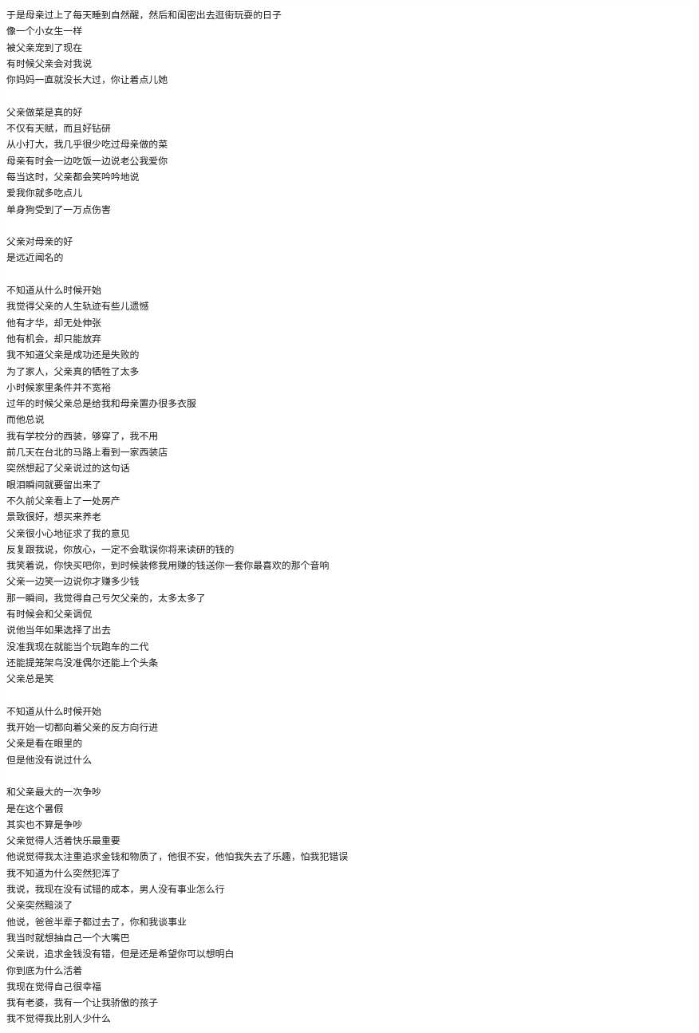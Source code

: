 ~~~~~~~~~~~~~~~~~~~~正文分割~~~~~~~~~~~~~~~~~~~~  
于是母亲过上了每天睡到自然醒，然后和闺密出去逛街玩耍的日子  
像一个小女生一样  
被父亲宠到了现在  
有时候父亲会对我说  
你妈妈一直就没长大过，你让着点儿她  
  
父亲做菜是真的好  
不仅有天赋，而且好钻研  
从小打大，我几乎很少吃过母亲做的菜  
母亲有时会一边吃饭一边说老公我爱你  
每当这时，父亲都会笑吟吟地说  
爱我你就多吃点儿  
单身狗受到了一万点伤害  
  
父亲对母亲的好  
是远近闻名的  
  
不知道从什么时候开始  
我觉得父亲的人生轨迹有些儿遗憾  
他有才华，却无处伸张  
他有机会，却只能放弃  
我不知道父亲是成功还是失败的  
为了家人，父亲真的牺牲了太多  
小时候家里条件并不宽裕  
过年的时候父亲总是给我和母亲置办很多衣服  
而他总说  
我有学校分的西装，够穿了，我不用  
前几天在台北的马路上看到一家西装店  
突然想起了父亲说过的这句话  
眼泪瞬间就要留出来了  
不久前父亲看上了一处房产  
景致很好，想买来养老  
父亲很小心地征求了我的意见  
反复跟我说，你放心，一定不会耽误你将来读研的钱的  
我笑着说，你快买吧你，到时候装修我用赚的钱送你一套你最喜欢的那个音响  
父亲一边笑一边说你才赚多少钱  
那一瞬间，我觉得自己亏欠父亲的，太多太多了  
有时候会和父亲调侃  
说他当年如果选择了出去  
没准我现在就能当个玩跑车的二代  
还能提笼架鸟没准偶尔还能上个头条  
父亲总是笑  
  
不知道从什么时候开始  
我开始一切都向着父亲的反方向行进  
父亲是看在眼里的  
但是他没有说过什么  
  
和父亲最大的一次争吵  
是在这个暑假  
其实也不算是争吵  
父亲觉得人活着快乐最重要  
他说觉得我太注重追求金钱和物质了，他很不安，他怕我失去了乐趣，怕我犯错误  
我不知道为什么突然犯浑了  
我说，我现在没有试错的成本，男人没有事业怎么行  
父亲突然黯淡了  
他说，爸爸半辈子都过去了，你和我谈事业  
我当时就想抽自己一个大嘴巴  
父亲说，追求金钱没有错，但是还是希望你可以想明白  
你到底为什么活着  
我现在觉得自己很幸福  
我有老婆，我有一个让我骄傲的孩子  
我不觉得我比别人少什么  
~~~~~~~~~~~~~~~~~~~~